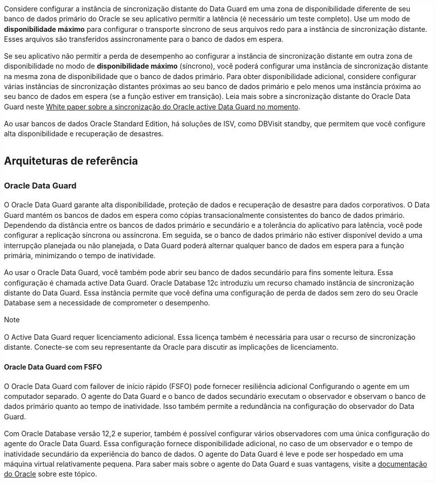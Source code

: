 Considere configurar a instância de sincronização distante do Data Guard em uma zona de disponibilidade diferente de seu banco de dados primário do Oracle se seu aplicativo permitir a latência (é necessário um teste completo). Use um modo de **disponibilidade máximo** para configurar o transporte síncrono de seus arquivos redo para a instância de sincronização distante. Esses arquivos são transferidos assincronamente para o banco de dados em espera. 

Se seu aplicativo não permitir a perda de desempenho ao configurar a instância de sincronização distante em outra zona de disponibilidade no modo de **disponibilidade máximo** (síncrono), você poderá configurar uma instância de sincronização distante na mesma zona de disponibilidade que o banco de dados primário. Para obter disponibilidade adicional, considere configurar várias instâncias de sincronização distantes próximas ao seu banco de dados primário e pelo menos uma instância próxima ao seu banco de dados em espera (se a função estiver em transição). Leia mais sobre a sincronização distante do Oracle Data Guard neste [White paper sobre a sincronização do Oracle active Data Guard no momento](https://www.oracle.com/technetwork/database/availability/farsync-2267608.pdf).

Ao usar bancos de dados Oracle Standard Edition, há soluções de ISV, como DBVisit standby, que permitem que você configure alta disponibilidade e recuperação de desastres.

## <a name="reference-architectures"></a>Arquiteturas de referência

### <a name="oracle-data-guard"></a>Oracle Data Guard

O Oracle Data Guard garante alta disponibilidade, proteção de dados e recuperação de desastre para dados corporativos. O Data Guard mantém os bancos de dados em espera como cópias transacionalmente consistentes do banco de dados primário. Dependendo da distância entre os bancos de dados primário e secundário e a tolerância do aplicativo para latência, você pode configurar a replicação síncrona ou assíncrona. Em seguida, se o banco de dados primário não estiver disponível devido a uma interrupção planejada ou não planejada, o Data Guard poderá alternar qualquer banco de dados em espera para a função primária, minimizando o tempo de inatividade. 

Ao usar o Oracle Data Guard, você também pode abrir seu banco de dados secundário para fins somente leitura. Essa configuração é chamada active Data Guard. Oracle Database 12c introduziu um recurso chamado instância de sincronização distante do Data Guard. Essa instância permite que você defina uma configuração de perda de dados sem zero do seu Oracle Database sem a necessidade de comprometer o desempenho.

> [!NOTE]
> O Active Data Guard requer licenciamento adicional. Essa licença também é necessária para usar o recurso de sincronização distante. Conecte-se com seu representante da Oracle para discutir as implicações de licenciamento.

#### <a name="oracle-data-guard-with-fsfo"></a>Oracle Data Guard com FSFO
O Oracle Data Guard com failover de início rápido (FSFO) pode fornecer resiliência adicional Configurando o agente em um computador separado. O agente do Data Guard e o banco de dados secundário executam o observador e observam o banco de dados primário quanto ao tempo de inatividade. Isso também permite a redundância na configuração do observador do Data Guard. 

Com Oracle Database versão 12,2 e superior, também é possível configurar vários observadores com uma única configuração do agente do Oracle Data Guard. Essa configuração fornece disponibilidade adicional, no caso de um observador e o tempo de inatividade secundário da experiência do banco de dados. O agente do Data Guard é leve e pode ser hospedado em uma máquina virtual relativamente pequena. Para saber mais sobre o agente do Data Guard e suas vantagens, visite a [documentação do Oracle](https://docs.oracle.com/en/database/oracle/oracle-database/12.2/dgbkr/oracle-data-guard-broker-concepts.html) sobre este tópico.

